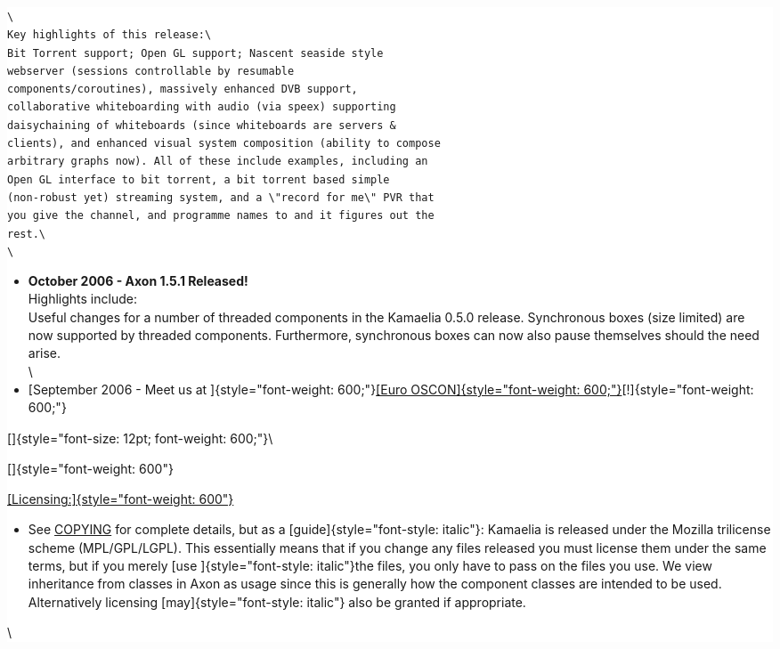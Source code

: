     \
    Key highlights of this release:\
    Bit Torrent support; Open GL support; Nascent seaside style
    webserver (sessions controllable by resumable
    components/coroutines), massively enhanced DVB support,
    collaborative whiteboarding with audio (via speex) supporting
    daisychaining of whiteboards (since whiteboards are servers &
    clients), and enhanced visual system composition (ability to compose
    arbitrary graphs now). All of these include examples, including an
    Open GL interface to bit torrent, a bit torrent based simple
    (non-robust yet) streaming system, and a \"record for me\" PVR that
    you give the channel, and programme names to and it figures out the
    rest.\
    \
-   **October 2006 - Axon 1.5.1 Released!**\
    Highlights include:\
    Useful changes for a number of threaded components in the Kamaelia
    0.5.0 release. Synchronous boxes (size limited) are now supported by
    threaded components. Furthermore, synchronous boxes can now also
    pause themselves should the need arise.\
    \
-   [September 2006 - Meet us at ]{style="font-weight: 600;"}[[Euro
    OSCON]{style="font-weight: 600;"}](http://conferences.oreillynet.com/euos2006/)[!]{style="font-weight: 600;"}

[]{style="font-size: 12pt; font-weight: 600;"}\

[]{style="font-weight: 600"}

[[Licensing:]{style="font-weight: 600"}](Licensing.html)

-   See [COPYING](COPYING) for complete details, but as a
    [guide]{style="font-style: italic"}: Kamaelia is released under the
    Mozilla trilicense scheme (MPL/GPL/LGPL). This essentially means
    that if you change any files released you must license them under
    the same terms, but if you merely [use
    ]{style="font-style: italic"}the files, you only have to pass on the
    files you use. We view inheritance from classes in Axon as usage
    since this is generally how the component classes are intended to be
    used. Alternatively licensing [may]{style="font-style: italic"} also
    be granted if appropriate.

\
